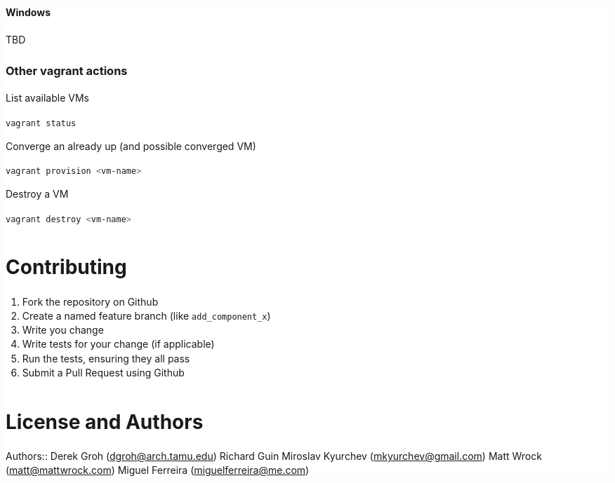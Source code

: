 #### Windows

TBD

### Other vagrant actions

List available VMs
```bash
vagrant status
```

Converge an already up (and possible converged VM)
```bash
vagrant provision <vm-name>
```

Destroy a VM
```bash
vagrant destroy <vm-name>
```

Contributing
============

1. Fork the repository on Github
2. Create a named feature branch (like `add_component_x`)
3. Write you change
4. Write tests for your change (if applicable)
5. Run the tests, ensuring they all pass
6. Submit a Pull Request using Github

License and Authors
===================

Authors:: Derek Groh (<dgroh@arch.tamu.edu>)
          Richard Guin
          Miroslav Kyurchev (<mkyurchev@gmail.com>)
          Matt Wrock (<matt@mattwrock.com>)
          Miguel Ferreira (<miguelferreira@me.com>)
